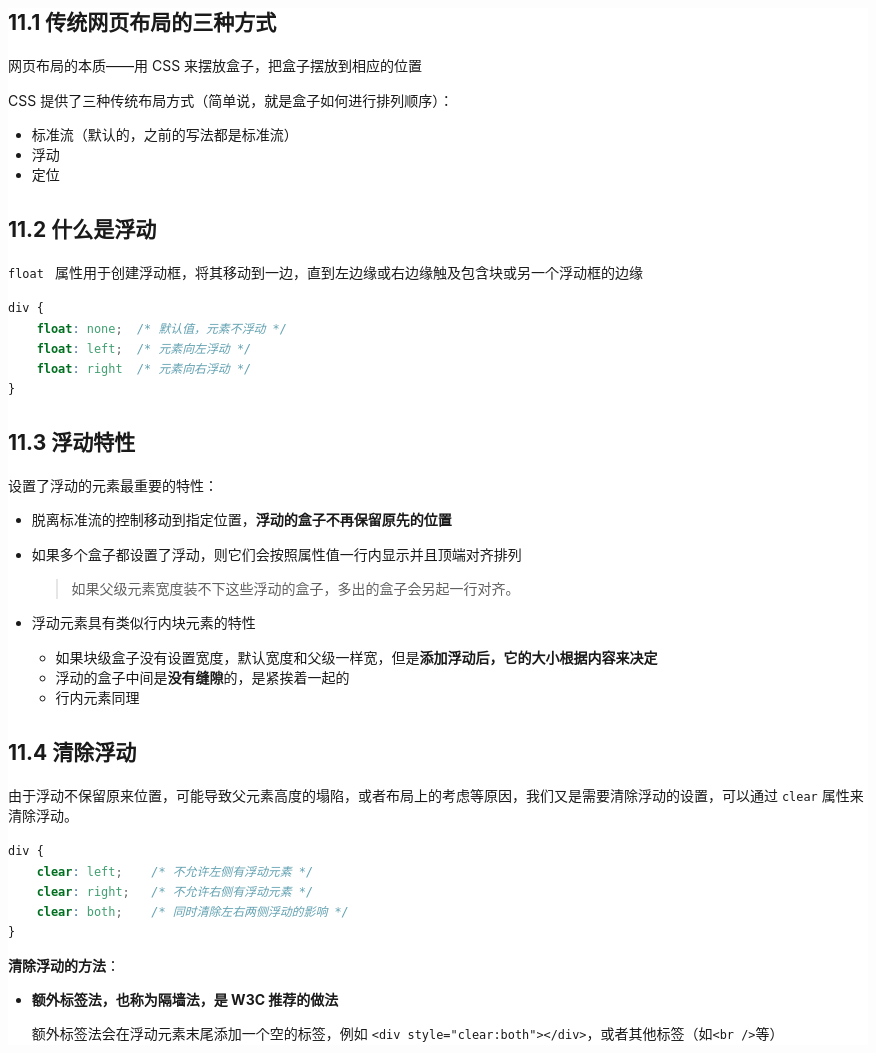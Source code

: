 ## 11.1 传统网页布局的三种方式

网页布局的本质——用 CSS 来摆放盒子，把盒子摆放到相应的位置

CSS 提供了三种传统布局方式（简单说，就是盒子如何进行排列顺序）：

- 标准流（默认的，之前的写法都是标准流）
- 浮动
- 定位

## 11.2 什么是浮动

`float ` 属性用于创建浮动框，将其移动到一边，直到左边缘或右边缘触及包含块或另一个浮动框的边缘

```css
div {
    float: none;  /* 默认值，元素不浮动 */
    float: left;  /* 元素向左浮动 */
    float: right  /* 元素向右浮动 */ 
}
```

## 11.3 浮动特性

设置了浮动的元素最重要的特性：

- 脱离标准流的控制移动到指定位置，**浮动的盒子不再保留原先的位置**

- 如果多个盒子都设置了浮动，则它们会按照属性值一行内显示并且顶端对齐排列

  > 如果父级元素宽度装不下这些浮动的盒子，多出的盒子会另起一行对齐。

- 浮动元素具有类似行内块元素的特性

  - 如果块级盒子没有设置宽度，默认宽度和父级一样宽，但是**添加浮动后，它的大小根据内容来决定**
  - 浮动的盒子中间是**没有缝隙**的，是紧挨着一起的
  - 行内元素同理

## 11.4 清除浮动

由于浮动不保留原来位置，可能导致父元素高度的塌陷，或者布局上的考虑等原因，我们又是需要清除浮动的设置，可以通过 `clear` 属性来清除浮动。

```css
div {
    clear: left;    /* 不允许左侧有浮动元素 */
    clear: right;   /* 不允许右侧有浮动元素 */
    clear: both;    /* 同时清除左右两侧浮动的影响 */ 
}
```

**清除浮动的方法**：

- **额外标签法，也称为隔墙法，是 W3C 推荐的做法**

  额外标签法会在浮动元素末尾添加一个空的标签，例如 `<div style="clear:both"></div>`，或者其他标签（如`<br />`等）
